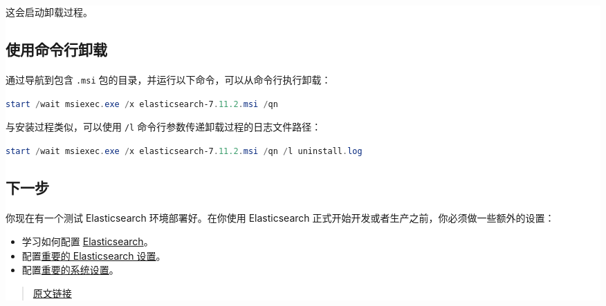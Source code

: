 这会启动卸载过程。

## 使用命令行卸载

通过导航到包含 `.msi` 包的目录，并运行以下命令，可以从命令行执行卸载：

```powershell
start /wait msiexec.exe /x elasticsearch-7.11.2.msi /qn
```

与安装过程类似，可以使用 `/l` 命令行参数传递卸载过程的日志文件路径：

```powershell
start /wait msiexec.exe /x elasticsearch-7.11.2.msi /qn /l uninstall.log
```

## 下一步

你现在有一个测试 Elasticsearch 环境部署好。在你使用 Elasticsearch 正式开始开发或者生产之前，你必须做一些额外的设置：

- 学习如何配置 [Elasticsearch](/set_up_elasticsearch/config)。
- 配置[重要的 Elasticsearch 设置](/set_up_elasticsearch/important_es_config)。
- 配置[重要的系统设置](/set_up_elasticsearch/important_system_config)。

> [原文链接](https://www.elastic.co/guide/en/elasticsearch/reference/current/windows.html)
